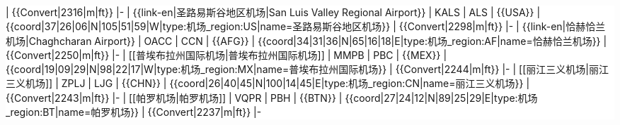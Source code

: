 | {{Convert|2316|m|ft}}
|-
| {{link-en|圣路易斯谷地区机场|San Luis Valley Regional Airport}}
| KALS
| ALS
| {{USA}}
| {{coord|37|26|06|N|105|51|59|W|type:机场_region:US|name=圣路易斯谷地区机场}}
| {{Convert|2298|m|ft}}
|-
| {{link-en|恰赫恰兰机场|Chaghcharan Airport}}
| OACC
| CCN
| {{AFG}}
| {{coord|34|31|36|N|65|16|18|E|type:机场_region:AF|name=恰赫恰兰机场}}
| {{Convert|2250|m|ft}}
|-
| [[普埃布拉州国际机场|普埃布拉州国际机场]]
| MMPB
| PBC
| {{MEX}}
| {{coord|19|09|29|N|98|22|17|W|type:机场_region:MX|name=普埃布拉州国际机场}}
| {{Convert|2244|m|ft}}
|-
| [[丽江三义机场|丽江三义机场]]
| ZPLJ
| LJG
| {{CHN}}
| {{coord|26|40|45|N|100|14|45|E|type:机场_region:CN|name=丽江三义机场}}
| {{Convert|2243|m|ft}}
|-
| [[帕罗机场|帕罗机场]]
| VQPR
| PBH
| {{BTN}}
| {{coord|27|24|12|N|89|25|29|E|type:机场_region:BT|name=帕罗机场}}
| {{Convert|2237|m|ft}}
|-
